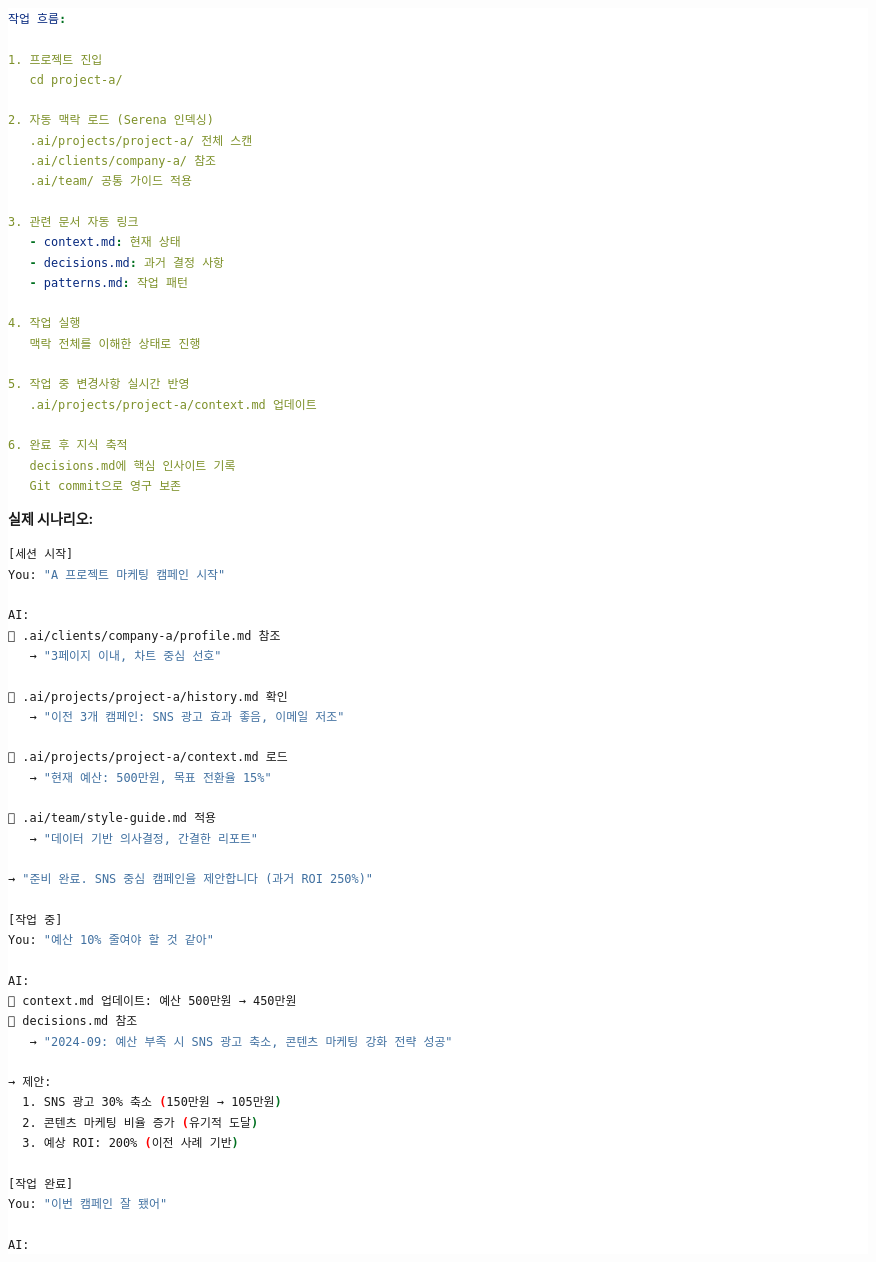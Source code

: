 ```yaml
작업 흐름:

1. 프로젝트 진입
   cd project-a/

2. 자동 맥락 로드 (Serena 인덱싱)
   .ai/projects/project-a/ 전체 스캔
   .ai/clients/company-a/ 참조
   .ai/team/ 공통 가이드 적용

3. 관련 문서 자동 링크
   - context.md: 현재 상태
   - decisions.md: 과거 결정 사항
   - patterns.md: 작업 패턴

4. 작업 실행
   맥락 전체를 이해한 상태로 진행

5. 작업 중 변경사항 실시간 반영
   .ai/projects/project-a/context.md 업데이트

6. 완료 후 지식 축적
   decisions.md에 핵심 인사이트 기록
   Git commit으로 영구 보존
```

**실제 시나리오:**

```bash
[세션 시작]
You: "A 프로젝트 마케팅 캠페인 시작"

AI:
📂 .ai/clients/company-a/profile.md 참조
   → "3페이지 이내, 차트 중심 선호"

📂 .ai/projects/project-a/history.md 확인
   → "이전 3개 캠페인: SNS 광고 효과 좋음, 이메일 저조"

📂 .ai/projects/project-a/context.md 로드
   → "현재 예산: 500만원, 목표 전환율 15%"

📂 .ai/team/style-guide.md 적용
   → "데이터 기반 의사결정, 간결한 리포트"

→ "준비 완료. SNS 중심 캠페인을 제안합니다 (과거 ROI 250%)"

[작업 중]
You: "예산 10% 줄여야 할 것 같아"

AI:
📝 context.md 업데이트: 예산 500만원 → 450만원
📂 decisions.md 참조
   → "2024-09: 예산 부족 시 SNS 광고 축소, 콘텐츠 마케팅 강화 전략 성공"

→ 제안:
  1. SNS 광고 30% 축소 (150만원 → 105만원)
  2. 콘텐츠 마케팅 비율 증가 (유기적 도달)
  3. 예상 ROI: 200% (이전 사례 기반)

[작업 완료]
You: "이번 캠페인 잘 됐어"

AI:
```